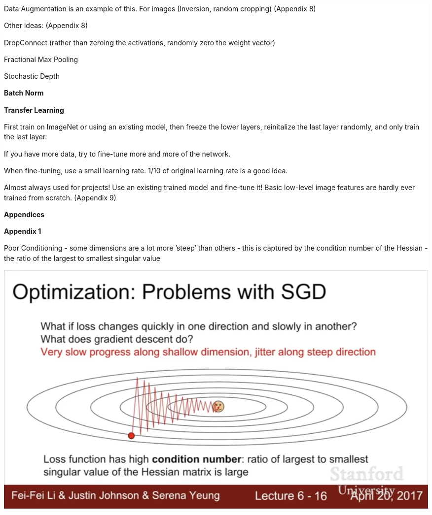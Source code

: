 Data Augmentation is an example of this. For images (Inversion, random cropping) (Appendix 8)

Other ideas: (Appendix 8)

DropConnect (rather than zeroing the activations, randomly zero the weight vector)

Fractional Max Pooling

Stochastic Depth 

**Batch Norm**



**Transfer Learning**

First train on ImageNet or using an existing model, then freeze the lower layers, reinitalize the last layer randomly, and only train the last layer.

If you have more data, try to fine-tune more and more of the network. 

When fine-tuning, use a small learning rate. 1/10 of original learning rate is a good idea.

Almost always used for projects! Use an existing trained model and fine-tune it! Basic low-level image features are hardly ever trained from scratch. (Appendix 9)

**Appendices**

**Appendix 1**

Poor Conditioning - some dimensions are a lot more ’steep’ than others - this is captured by the condition number of the Hessian - the ratio of the largest to smallest singular value 

![IMG\_9962.PNG](/assets/blog_resources/54D435E9875102A8AC2682F9903C18FD.png)
